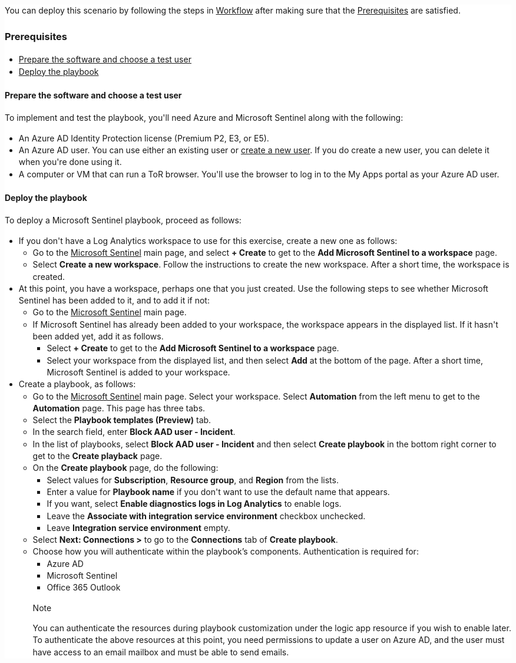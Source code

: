 You can deploy this scenario by following the steps in [Workflow](#workflow) after making sure that the [Prerequisites](#prerequisites) are satisfied.

### Prerequisites

- [Prepare the software and choose a test user](#prepare-the-software-and-choose-a-test-user)
- [Deploy the playbook](#deploy-the-playbook)

#### Prepare the software and choose a test user

To implement and test the playbook, you'll need Azure and Microsoft Sentinel along with the following:

- An Azure AD Identity Protection license (Premium P2, E3, or E5).
- An Azure AD user. You can use either an existing user or [create a new user](/azure/active-directory/manage-apps/add-application-portal-assign-users). If you do create a new user, you can delete it when you're done using it.
- A computer or VM that can run a ToR browser. You'll use the browser to log in to the My Apps portal as your Azure AD user.

#### Deploy the playbook

To deploy a Microsoft Sentinel playbook, proceed as follows:

- If you don't have a Log Analytics workspace to use for this exercise, create a new one as follows:
  - Go to the [Microsoft Sentinel](https://ms.portal.azure.com/#view/HubsExtension/BrowseResource/resourceType/microsoft.securityinsightsarg%2Fsentinel) main page, and select **+ Create** to get to the **Add Microsoft Sentinel to a workspace** page.
  - Select **Create a new workspace**. Follow the instructions to create the new workspace. After a short time, the workspace is created.
- At this point, you have a workspace, perhaps one that you just created. Use the following steps to see whether Microsoft Sentinel has been added to it, and to add it if not:
  - Go to the [Microsoft Sentinel](https://ms.portal.azure.com/#view/HubsExtension/BrowseResource/resourceType/microsoft.securityinsightsarg%2Fsentinel) main page.
  - If Microsoft Sentinel has already been added to your workspace, the workspace appears in the displayed list. If it hasn't been added yet, add it as follows.
    - Select **+ Create** to get to the **Add Microsoft Sentinel to a workspace** page.
    - Select your workspace from the displayed list, and then select **Add** at the bottom of the page. After a short time, Microsoft Sentinel is added to your workspace.
- Create a playbook, as follows:
  - Go to the [Microsoft Sentinel](https://ms.portal.azure.com/#view/HubsExtension/BrowseResource/resourceType/microsoft.securityinsightsarg%2Fsentinel) main page. Select your workspace. Select **Automation** from the left menu to get to the **Automation** page. This page has three tabs.
  - Select the **Playbook templates (Preview)** tab.
  - In the search field, enter **Block AAD user - Incident**.
  - In the list of playbooks, select **Block AAD user - Incident** and then select **Create playbook** in the bottom right corner to get to the **Create playback** page.
  - On the **Create playbook** page, do the following:
    - Select values for **Subscription**, **Resource group**, and **Region** from the lists.
    - Enter a value for **Playbook name** if you don't want to use the default name that appears.
    - If you want, select **Enable diagnostics logs in Log Analytics** to enable logs.
    - Leave the **Associate with integration service environment** checkbox unchecked.
    - Leave **Integration service environment** empty.
  - Select **Next: Connections >** to go to the **Connections** tab of **Create playbook**.
  - Choose how you will authenticate within the playbook’s components. Authentication is required for:
    - Azure AD
    - Microsoft Sentinel
    - Office 365 Outlook
    > [!NOTE]
    > You can authenticate the resources during playbook customization under the logic app resource if you wish to enable later. To authenticate the above resources at this point, you need permissions to update a user on Azure AD, and the user must have access to an email mailbox and must be able to send emails.